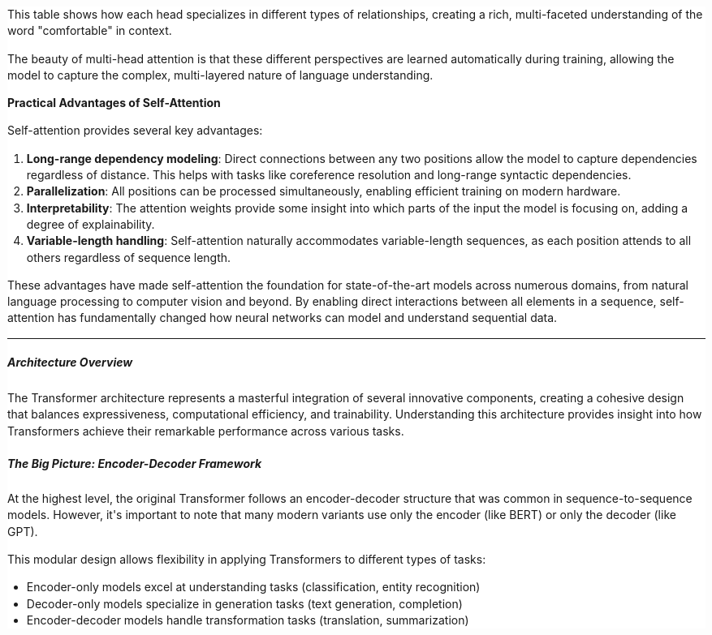 This table shows how each head specializes in different types of relationships, creating a rich, multi-faceted
understanding of the word "comfortable" in context.

The beauty of multi-head attention is that these different perspectives are learned automatically during training,
allowing the model to capture the complex, multi-layered nature of language understanding.

**Practical Advantages of Self-Attention**

Self-attention provides several key advantages:

1. **Long-range dependency modeling**: Direct connections between any two positions allow the model to capture
   dependencies regardless of distance. This helps with tasks like coreference resolution and long-range syntactic
   dependencies.
2. **Parallelization**: All positions can be processed simultaneously, enabling efficient training on modern hardware.
3. **Interpretability**: The attention weights provide some insight into which parts of the input the model is focusing
   on, adding a degree of explainability.
4. **Variable-length handling**: Self-attention naturally accommodates variable-length sequences, as each position
   attends to all others regardless of sequence length.

These advantages have made self-attention the foundation for state-of-the-art models across numerous domains, from
natural language processing to computer vision and beyond. By enabling direct interactions between all elements in a
sequence, self-attention has fundamentally changed how neural networks can model and understand sequential data.

---

##### Architecture Overview

The Transformer architecture represents a masterful integration of several innovative components, creating a cohesive
design that balances expressiveness, computational efficiency, and trainability. Understanding this architecture
provides insight into how Transformers achieve their remarkable performance across various tasks.

##### **The Big Picture: Encoder-Decoder Framework**

At the highest level, the original Transformer follows an encoder-decoder structure that was common in
sequence-to-sequence models. However, it's important to note that many modern variants use only the encoder (like BERT)
or only the decoder (like GPT).

This modular design allows flexibility in applying Transformers to different types of tasks:

- Encoder-only models excel at understanding tasks (classification, entity recognition)
- Decoder-only models specialize in generation tasks (text generation, completion)
- Encoder-decoder models handle transformation tasks (translation, summarization)
